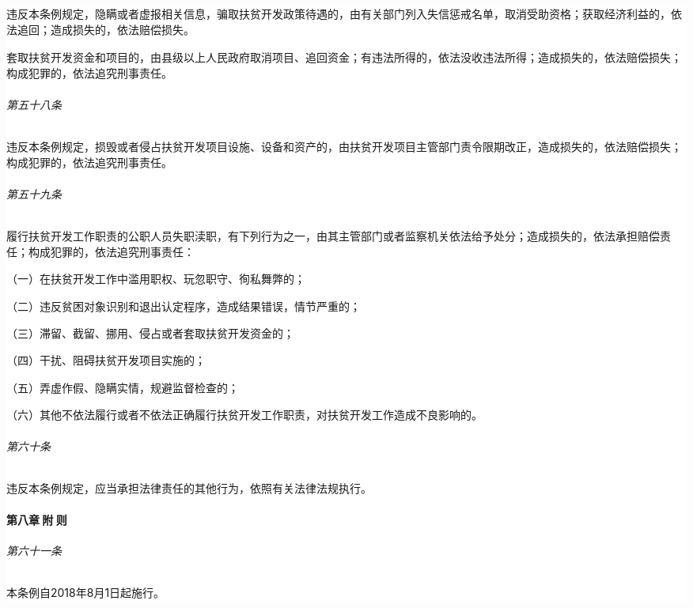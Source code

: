 违反本条例规定，隐瞒或者虚报相关信息，骗取扶贫开发政策待遇的，由有关部门列入失信惩戒名单，取消受助资格；获取经济利益的，依法追回；造成损失的，依法赔偿损失。

套取扶贫开发资金和项目的，由县级以上人民政府取消项目、追回资金；有违法所得的，依法没收违法所得；造成损失的，依法赔偿损失；构成犯罪的，依法追究刑事责任。

###### 第五十八条

违反本条例规定，损毁或者侵占扶贫开发项目设施、设备和资产的，由扶贫开发项目主管部门责令限期改正，造成损失的，依法赔偿损失；构成犯罪的，依法追究刑事责任。

###### 第五十九条

履行扶贫开发工作职责的公职人员失职渎职，有下列行为之一，由其主管部门或者监察机关依法给予处分；造成损失的，依法承担赔偿责任；构成犯罪的，依法追究刑事责任：

（一）在扶贫开发工作中滥用职权、玩忽职守、徇私舞弊的；

（二）违反贫困对象识别和退出认定程序，造成结果错误，情节严重的；

（三）滞留、截留、挪用、侵占或者套取扶贫开发资金的；

（四）干扰、阻碍扶贫开发项目实施的；

（五）弄虚作假、隐瞒实情，规避监督检查的；

（六）其他不依法履行或者不依法正确履行扶贫开发工作职责，对扶贫开发工作造成不良影响的。

###### 第六十条

违反本条例规定，应当承担法律责任的其他行为，依照有关法律法规执行。

#### 第八章 附 则

###### 第六十一条

本条例自2018年8月1日起施行。
